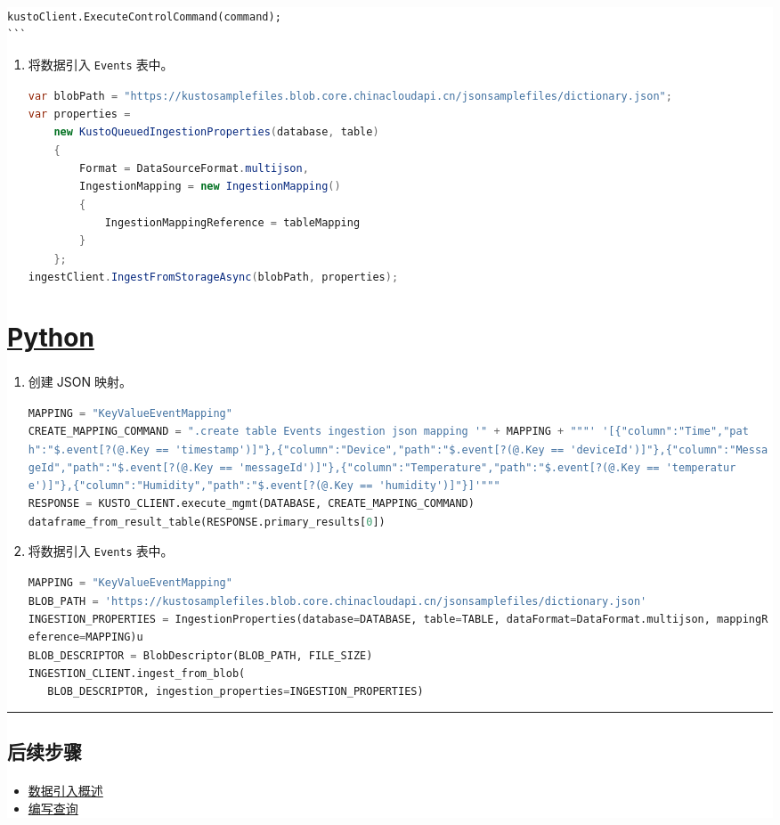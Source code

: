    kustoClient.ExecuteControlCommand(command);
    ```

1. 将数据引入 `Events` 表中。

    ```csharp
    var blobPath = "https://kustosamplefiles.blob.core.chinacloudapi.cn/jsonsamplefiles/dictionary.json";
    var properties =
        new KustoQueuedIngestionProperties(database, table)
        {
            Format = DataSourceFormat.multijson,
            IngestionMapping = new IngestionMapping()
            {
                IngestionMappingReference = tableMapping
            }
        };
    ingestClient.IngestFromStorageAsync(blobPath, properties);
    ```

# <a name="python"></a>[Python](#tab/python)

1. 创建 JSON 映射。

    ```python
    MAPPING = "KeyValueEventMapping"
    CREATE_MAPPING_COMMAND = ".create table Events ingestion json mapping '" + MAPPING + """' '[{"column":"Time","path":"$.event[?(@.Key == 'timestamp')]"},{"column":"Device","path":"$.event[?(@.Key == 'deviceId')]"},{"column":"MessageId","path":"$.event[?(@.Key == 'messageId')]"},{"column":"Temperature","path":"$.event[?(@.Key == 'temperature')]"},{"column":"Humidity","path":"$.event[?(@.Key == 'humidity')]"}]'""" 
    RESPONSE = KUSTO_CLIENT.execute_mgmt(DATABASE, CREATE_MAPPING_COMMAND)
    dataframe_from_result_table(RESPONSE.primary_results[0])
    ```

1. 将数据引入 `Events` 表中。

     ```python
    MAPPING = "KeyValueEventMapping"
    BLOB_PATH = 'https://kustosamplefiles.blob.core.chinacloudapi.cn/jsonsamplefiles/dictionary.json'
    INGESTION_PROPERTIES = IngestionProperties(database=DATABASE, table=TABLE, dataFormat=DataFormat.multijson, mappingReference=MAPPING)u
    BLOB_DESCRIPTOR = BlobDescriptor(BLOB_PATH, FILE_SIZE)
    INGESTION_CLIENT.ingest_from_blob(
        BLOB_DESCRIPTOR, ingestion_properties=INGESTION_PROPERTIES)
    ```

---    

## <a name="next-steps"></a>后续步骤

* [数据引入概述](ingest-data-overview.md)
* [编写查询](write-queries.md)
